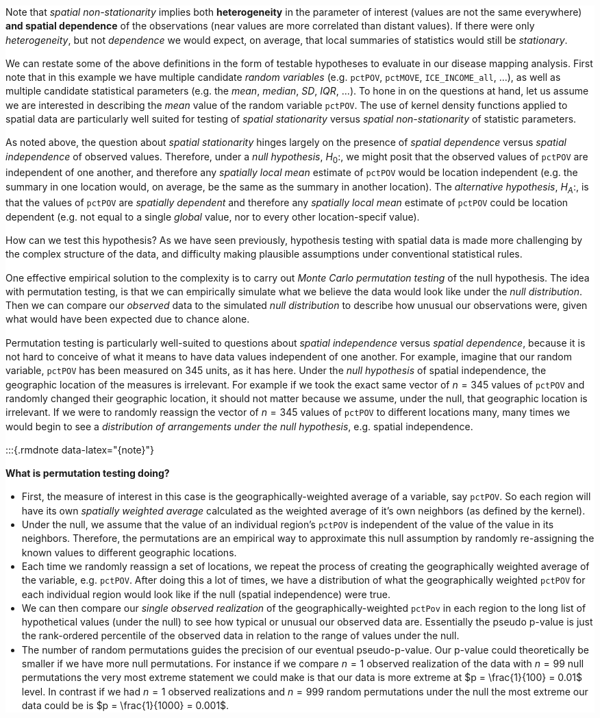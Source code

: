 Note that *spatial non-stationarity* implies both **heterogeneity** in the parameter of interest (values are not the same everywhere) **and spatial dependence** of the observations (near values are more correlated than distant values).  If there were only *heterogeneity*, but not *dependence* we would expect, on average, that local summaries of statistics would still be *stationary*. 

We can restate some of the above definitions in the form of testable hypotheses to evaluate in our disease mapping analysis.  First note that in this example we have multiple candidate *random variables* (e.g. `pctPOV`, `pctMOVE`, `ICE_INCOME_all`, ...), as well as multiple candidate statistical parameters (e.g. the *mean*, *median*, *SD*, *IQR*, ...). To hone in on the questions at hand, let us assume we are interested in describing the *mean* value of the random variable `pctPOV`. The use of kernel density functions applied to spatial data are particularly well suited for testing of *spatial stationarity* versus *spatial non-stationarity* of statistic parameters.

As noted above, the question about *spatial stationarity* hinges largely on the presence of *spatial dependence* versus *spatial independence* of observed values. Therefore, under a *null hypothesis*, $H_0:$, we might posit that the observed values of `pctPOV` are independent of one another, and therefore any *spatially local mean* estimate of `pctPOV` would be location independent (e.g. the summary in one location would, on average, be the same as the summary in another location). The *alternative hypothesis*, $H_A:$, is that the values of `pctPOV` are *spatially dependent* and therefore any *spatially local mean* estimate of `pctPOV` could be location dependent (e.g. not equal to a single *global* value, nor to every other location-specif value).

How can we test this hypothesis? As we have seen previously, hypothesis testing with spatial data is made more challenging by the complex structure of the data, and difficulty making plausible assumptions under conventional statistical rules.  

One effective empirical solution to the complexity is to carry out *Monte Carlo permutation testing* of the null hypothesis. The idea with permutation testing, is that we can empirically simulate what we believe the data would look like under the *null distribution*. Then we can compare our *observed* data to the simulated *null distribution* to describe how unusual our observations were, given what would have been expected due to chance alone. 

Permutation testing is particularly well-suited to questions about *spatial independence* versus *spatial dependence*, because it is not hard to conceive of what it means to have data values independent of one another. For example, imagine that our random variable, `pctPOV` has been measured on 345 units, as it has here.  Under the *null hypothesis* of spatial independence, the geographic location of the measures is irrelevant.  For example if we took the exact same vector of $n=345$ values of `pctPOV` and randomly changed their geographic location, it should not matter because we assume, under the null, that geographic location is irrelevant.  If we were to randomly reassign the vector of $n=345$ values of `pctPOV` to different locations many, many times we would begin to see a *distribution of arrangements under the null hypothesis*, e.g. spatial independence.

:::{.rmdnote data-latex="{note}"}

__What is permutation testing doing?__

* First, the measure of interest in this case is the geographically-weighted average of a variable, say `pctPOV`. So each region will have its own *spatially weighted average* calculated as the weighted average of it’s own neighbors (as defined by the kernel). 
* Under the null, we assume that the value of an individual region’s `pctPOV` is independent of the value of the value in its neighbors. Therefore, the permutations are an empirical way to approximate this null assumption by randomly re-assigning the known values to different geographic locations. 
* Each time we randomly reassign a set of locations, we repeat the process of creating the geographically weighted average of the variable, e.g. `pctPOV`. After doing this a lot of times, we have a distribution of what the geographically weighted `pctPOV` for each individual region would look like if the null (spatial independence) were true. 
* We can then compare our *single observed realization* of the geographically-weighted `pctPov` in each region to the long list of hypothetical values (under the null) to see how typical or unusual our observed data are. Essentially the pseudo p-value is just the rank-ordered percentile of the observed data in relation to the range of values under the null. 
* The number of random permutations guides the precision of our eventual pseudo-p-value. Our p-value could theoretically be smaller if we have more null permutations. For instance if we compare $n=1$ observed realization of the data with $n=99$ null permutations the very most extreme statement we could make is that our data is more extreme at $p = \frac{1}{100} = 0.01$ level. In contrast if we had $n=1$ observed realizations and $n=999$ random permutations under the null the most extreme our data could be is $p = \frac{1}{1000} = 0.001$.
